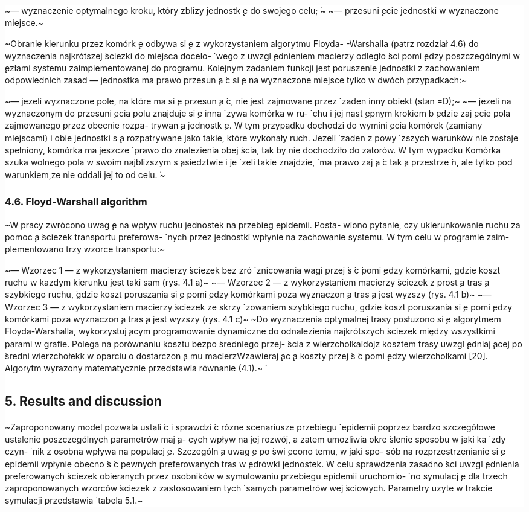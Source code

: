 ~— wyznaczenie optymalnego kroku, który zblizy jednostk ̨e do swojego celu; ̇~
~— przesuni ̨ecie jednostki w wyznaczone miejsce.~

~Obranie kierunku przez komórk ̨e odbywa si ̨e z wykorzystaniem algorytmu Floyda-
-Warshalla (patrz rozdział 4.6) do wyznaczenia najkrótszej ́sciezki do miejsca docelo- ̇
wego z uwzgl ̨ednieniem macierzy odległo ́sci pomi ̨edzy poszczególnymi w ̨ezłami systemu zaimplementowanej do programu. Kolejnym zadaniem funkcji jest poruszenie
jednostki z zachowaniem odpowiednich zasad — jednostka ma prawo przesun ̨a ́c si ̨e
na wyznaczone miejsce tylko w dwóch przypadkach:~

~— jezeli wyznaczone pole, na które ma si ̨e przesun ̨a ́c, nie jest zajmowane przez ̇ zaden inny obiekt (stan =D);~
~— jezeli na wyznaczonym do przesuni ̨ecia polu znajduje si ̨e inna ̇ zywa komórka w ru- ̇
chu i jej nast ̨epnym krokiem b ̨edzie zaj ̨ecie pola zajmowanego przez obecnie rozpa-
trywan ̨a jednostk ̨e. W tym przypadku dochodzi do wymini ̨ecia komórek (zamiany
miejscami) i obie jednostki s ̨a rozpatrywane jako takie, które wykonały ruch.
Jezeli ̇ zaden z powy ̇ zszych warunków nie zostaje spełniony, komórka ma jeszcze ̇
prawo do znalezienia obej ́scia, tak by nie dochodziło do zatorów. W tym wypadku
Komórka szuka wolnego pola w swoim najblizszym s ̨asiedztwie i je ̇ zeli takie znajdzie, ̇
ma prawo zaj ̨a ́c tak ̨a przestrze ́n, ale tylko pod warunkiem,ze nie oddali jej to od celu. ̇~

### 4.6. Floyd-Warshall algorithm

~W pracy zwrócono uwag ̨e na wpływ ruchu jednostek na przebieg epidemii. Posta-
wiono pytanie, czy ukierunkowanie ruchu za pomoc ̨a ́sciezek transportu preferowa- ̇
nych przez jednostki wpłynie na zachowanie systemu. W tym celu w programie zaim-
plementowano trzy wzorce transportu:~

~— Wzorzec 1 — z wykorzystaniem macierzy ́sciezek bez zró ̇ znicowania wagi przej ́s ́c ̇pomi ̨edzy komórkami, gdzie koszt ruchu w kazdym kierunku jest taki sam (rys. ̇4.1 a)~
~— Wzorzec 2 — z wykorzystaniem macierzy ́sciezek z prost ̨a tras ̨a szybkiego ruchu, ̇gdzie koszt poruszania si ̨e pomi ̨edzy komórkami poza wyznaczon ̨a tras ̨a jest wyzszy (rys. 4.1 b)~
~— Wzorzec 3 — z wykorzystaniem macierzy ́sciezek ze skrzy ̇ zowaniem szybkiego ruchu, gdzie koszt poruszania si ̨e pomi ̨edzy komórkami poza wyznaczon ̨a tras ̨a jest wyzszy (rys. 4.1 c)~
~Do wyznaczenia optymalnej trasy posłuzono si ̨e algorytmem Floyda-Warshalla, wykorzystuj ̨acym programowanie dynamiczne do odnalezienia najkrótszych ́sciezek między wszystkimi parami w grafie. Polega na porównaniu kosztu bezpo ́sredniego przej-
́scia z wierzchołkaidojz kosztem trasy uwzgl ̨edniaj ̨acej po ́sredni wierzchołekk w oparciu o dostarczon ̨a mu macierzWzawieraj ̨ac ̨a koszty przej ́s ́c pomi ̨edzy wierzchołkami [20]. Algorytm wyrazony matematycznie przedstawia równanie (4.1).~ ̇

## 5. Results and discussion

~Zaproponowany model pozwala ustali ́c i sprawdzi ́c rózne scenariusze przebiegu ̇
epidemii poprzez bardzo szczegółowe ustalenie poszczególnych parametrów maj ̨a-
cych wpływ na jej rozwój, a zatem umozliwia okre ́slenie sposobu w jaki ka ̇ zdy czyn- ̇
nik z osobna wpływa na populacj ̨e. Szczególn ̨a uwag ̨e po ́swi ̨econo temu, w jaki spo-
sób na rozprzestrzenianie si ̨e epidemii wpłynie obecno ́s ́c pewnych preferowanych tras
w ̨edrówki jednostek. W celu sprawdzenia zasadno ́sci uwzgl ̨ednienia preferowanych
́sciezek obieranych przez osobników w symulowaniu przebiegu epidemii uruchomio- ̇
no symulacj ̨e dla trzech zaproponowanych wzorców ́sciezek z zastosowaniem tych ̇
samych parametrów wej ́sciowych. Parametry uzyte w trakcie symulacji przedstawia ̇
tabela 5.1.~
